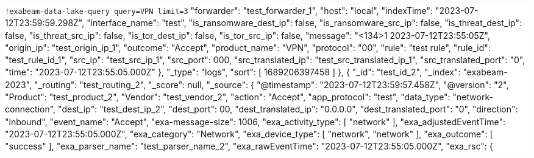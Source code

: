 ```!exabeam-data-lake-query query=VPN limit=3```
                    "forwarder": "test_forwarder_1",
                    "host": "local",
                    "indexTime": "2023-07-12T23:59:59.298Z",
                    "interface_name": "test",
                    "is_ransomware_dest_ip": false,
                    "is_ransomware_src_ip": false,
                    "is_threat_dest_ip": false,
                    "is_threat_src_ip": false,
                    "is_tor_dest_ip": false,
                    "is_tor_src_ip": false,
                    "message": "<134>1 2023-07-12T23:55:05Z",
                    "origin_ip": "test_origin_ip_1",
                    "outcome": "Accept",
                    "product_name": "VPN",
                    "protocol": "00",
                    "rule": "test rule",
                    "rule_id": "test_rule_id_1",
                    "src_ip": "test_src_ip_1",
                    "src_port": 000,
                    "src_translated_ip": "test_src_translated_ip_1",
                    "src_translated_port": "0",
                    "time": "2023-07-12T23:55:05.000Z"
                },
                "_type": "logs",
                "sort": [
                    1689206397458
                ]
            },
            {
                "_id": "test_id_2",
                "_index": "exabeam-2023",
                "_routing": "test_routing_2",
                "_score": null,
                "_source": {
                    "@timestamp": "2023-07-12T23:59:57.458Z",
                    "@version": "2",
                    "Product": "test_product_2",
                    "Vendor": "test_vendor_2",
                    "action": "Accept",
                    "app_protocol": "test",
                    "data_type": "network-connection",
                    "dest_ip": "test_dest_ip_2",
                    "dest_port": 00,
                    "dest_translated_ip": "0.0.0.0",
                    "dest_translated_port": "0",
                    "direction": "inbound",
                    "event_name": "Accept",
                    "exa-message-size": 1006,
                    "exa_activity_type": [
                        "network"
                    ],
                    "exa_adjustedEventTime": "2023-07-12T23:55:05.000Z",
                    "exa_category": "Network",
                    "exa_device_type": [
                        "network",
                        "network"
                    ],
                    "exa_outcome": [
                        "success"
                    ],
                    "exa_parser_name": "test_parser_name_2",
                    "exa_rawEventTime": "2023-07-12T23:55:05.000Z",
                    "exa_rsc": {
```